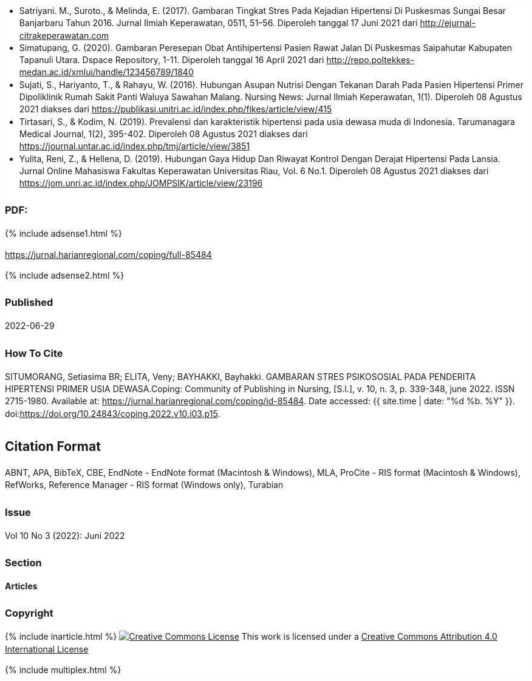 - Satriyani. M., Suroto., & Melinda, E. (2017). Gambaran Tingkat Stres Pada Kejadian Hipertensi Di Puskesmas Sungai Besar Banjarbaru Tahun 2016. Jurnal Ilmiah Keperawatan, 0511, 51–56. Diperoleh tanggal 17 Juni 2021 dari http://ejurnal-citrakeperawatan.com
- Simatupang, G. (2020). Gambaran Peresepan Obat Antihipertensi Pasien Rawat Jalan Di Puskesmas Saipahutar Kabupaten Tapanuli Utara. Dspace Repository, 1-11. Diperoleh tanggal 16 April 2021 dari http://repo.poltekkes-medan.ac.id/xmlui/handle/123456789/1840
- Sujati, S., Hariyanto, T., & Rahayu, W. (2016). Hubungan Asupan Nutrisi Dengan Tekanan Darah Pada Pasien Hipertensi Primer Dipoliklinik Rumah Sakit Panti Waluya Sawahan Malang. Nursing News: Jurnal Ilmiah Keperawatan, 1(1). Diperoleh 08  Agustus 2021 diakses dari https://publikasi.unitri.ac.id/index.php/fikes/article/view/415
- Tirtasari, S., & Kodim, N. (2019). Prevalensi dan karakteristik hipertensi pada usia dewasa muda di Indonesia. Tarumanagara Medical Journal, 1(2), 395-402. Diperoleh 08  Agustus 2021 diakses dari https://journal.untar.ac.id/index.php/tmj/article/view/3851
- Yulita, Reni, Z., & Hellena, D. (2019). Hubungan Gaya Hidup Dan Riwayat Kontrol Dengan Derajat Hipertensi Pada Lansia. Jurnal Online Mahasiswa Fakultas Keperawatan Universitas Riau, Vol. 6 No.1. Diperoleh 08  Agustus 2021 diakses dari https://jom.unri.ac.id/index.php/JOMPSIK/article/view/23196

### PDF:

{% include adsense1.html %}

<https://jurnal.harianregional.com/coping/full-85484>

{% include adsense2.html %}

### Published
2022-06-29

### How To Cite
SITUMORANG, Setiasima BR; ELITA, Veny; BAYHAKKI, Bayhakki.  GAMBARAN STRES PSIKOSOSIAL PADA PENDERITA HIPERTENSI PRIMER USIA DEWASA.Coping: Community of Publishing in Nursing, [S.l.], v. 10, n. 3, p. 339-348, june 2022. ISSN 2715-1980. Available at: <https://jurnal.harianregional.com/coping/id-85484>. Date accessed: {{ site.time | date: "%d %b. %Y" }}. doi:https://doi.org/10.24843/coping.2022.v10.i03.p15.

## Citation Format
ABNT, APA, BibTeX, CBE, EndNote - EndNote format (Macintosh & Windows), MLA, ProCite - RIS format (Macintosh & Windows), RefWorks, Reference Manager - RIS format (Windows only), Turabian

### Issue
Vol 10 No 3 (2022): Juni 2022

### Section 
**Articles**

### Copyright 
{% include inarticle.html %}
<a href="http://creativecommons.org/licenses/by/4.0/" rel="license"><img src="https://i.creativecommons.org/l/by/4.0/88x31.png" alt="Creative Commons License" /></a>
This work is licensed under a <a href="http://creativecommons.org/licenses/by/4.0/" rel="nofollow">Creative Commons Attribution 4.0 International License</a>

{% include multiplex.html %}
